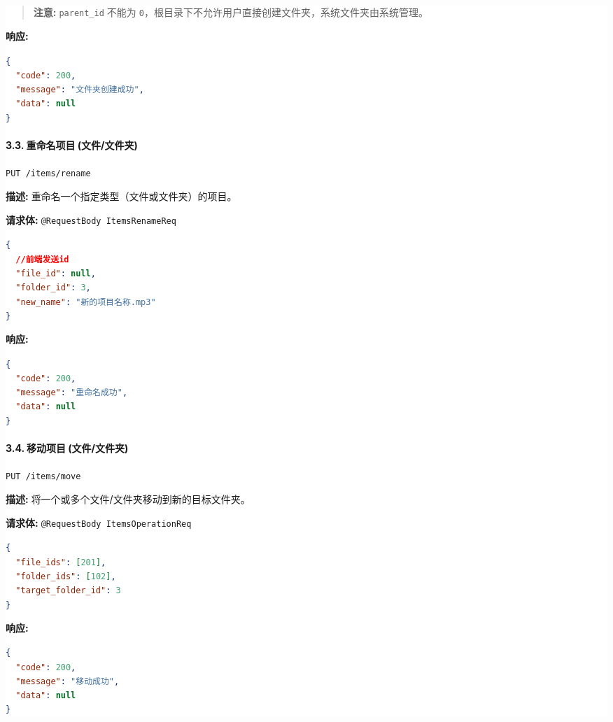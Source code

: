 > **注意:** `parent_id` 不能为 `0`，根目录下不允许用户直接创建文件夹，系统文件夹由系统管理。

**响应:** 

```json
{
  "code": 200,
  "message": "文件夹创建成功",
  "data": null
}
```

#### **3.3. 重命名项目 (文件/文件夹)**

`PUT /items/rename`

**描述:**
重命名一个指定类型（文件或文件夹）的项目。

**请求体:** `@RequestBody ItemsRenameReq`

```json
{
  //前端发送id
  "file_id": null,
  "folder_id": 3,
  "new_name": "新的项目名称.mp3" 
}
```

**响应:**

```json
{
  "code": 200,
  "message": "重命名成功",
  "data": null
}
```

#### **3.4. 移动项目 (文件/文件夹)**

`PUT /items/move`

**描述:** 将一个或多个文件/文件夹移动到新的目标文件夹。

**请求体:** `@RequestBody ItemsOperationReq`

```json
{
  "file_ids": [201],
  "folder_ids": [102],
  "target_folder_id": 3
}
```

**响应:**

```json
{
  "code": 200,
  "message": "移动成功",
  "data": null
}
```
